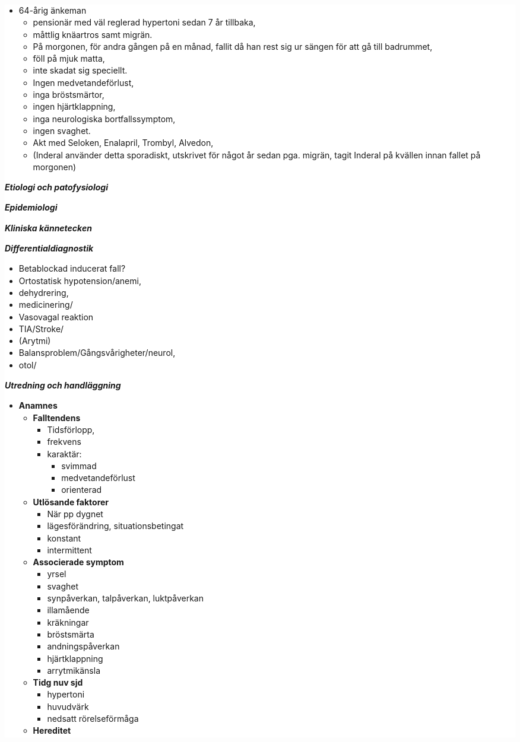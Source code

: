 * 64-årig änkeman
  * pensionär med väl reglerad hypertoni sedan 7 år tillbaka, 
  * måttlig knäartros samt migrän. 
  * På morgonen, för andra gången på en månad, fallit då han rest sig ur sängen för att gå till badrummet, 
  * föll på mjuk matta, 
  * inte skadat sig speciellt. 
  * Ingen medvetandeförlust, 
  * inga bröstsmärtor, 
  * ingen hjärtklappning, 
  * inga neurologiska bortfallssymptom, 
  * ingen svaghet. 
  * Akt med Seloken, Enalapril, Trombyl, Alvedon, 
  * (Inderal använder detta sporadiskt, utskrivet för något år sedan pga. migrän, tagit Inderal på kvällen innan fallet på morgonen) 



***Etiologi och patofysiologi***

***Epidemiologi***

***Kliniska kännetecken***

***Differentialdiagnostik***

* Betablockad inducerat fall?
* Ortostatisk hypotension/anemi, 
* dehydrering, 
* medicinering/
* Vasovagal reaktion
* TIA/Stroke/
* (Arytmi)
* Balansproblem/Gångsvårigheter/neurol, 
* otol/



***Utredning och handläggning***

* **Anamnes**
  * **Falltendens**
    * Tidsförlopp,
    * frekvens
    * karaktär: 
      * svimmad
      * medvetandeförlust
      * orienterad
  * **Utlösande faktorer**
    * När pp dygnet
    * lägesförändring, situationsbetingat
    * konstant
    * intermittent
  * **Associerade symptom** 
    * yrsel
    * svaghet
    * synpåverkan, talpåverkan, luktpåverkan
    * illamående
    * kräkningar
    * bröstsmärta
    * andningspåverkan
    * hjärtklappning
    * arrytmikänsla
  * **Tidg nuv sjd**
    * hypertoni
    * huvudvärk
    * nedsatt rörelseförmåga
  * **Hereditet**